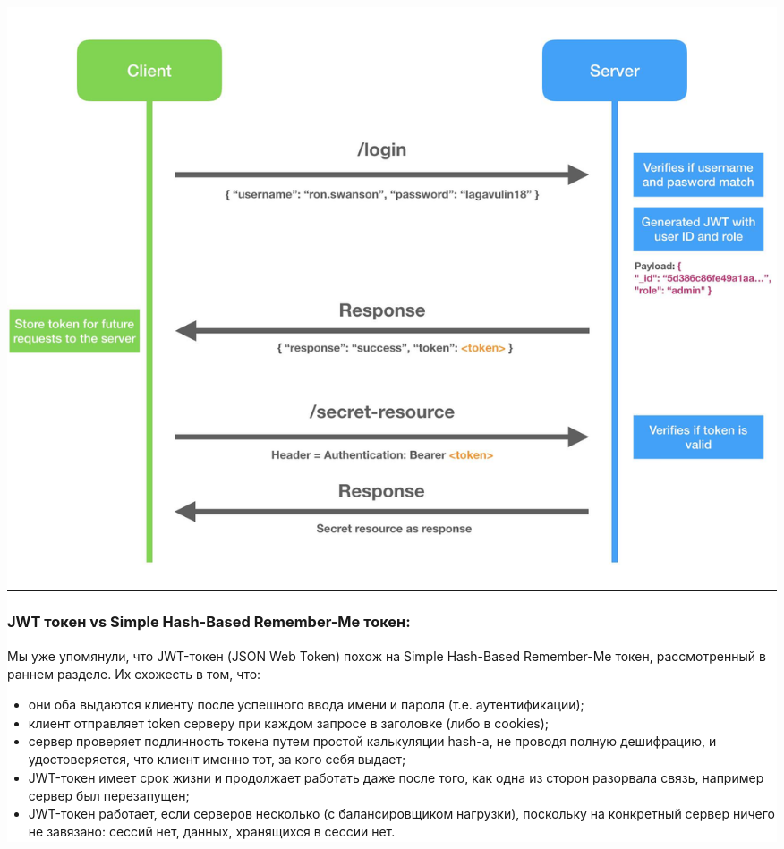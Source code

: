 ![jwt-workflow.png](https://github.com/JcoderPaul/SPRING_SECURITY-Short_Guide/blob/master/Security_part_9_1/DOC/pic/jwt-workflow.jpg)
________________________________________________________________________________________________________________________
### JWT токен vs Simple Hash-Based Remember-Me токен:

Мы уже упомянули, что JWT-токен (JSON Web Token) похож на Simple Hash-Based Remember-Me токен, рассмотренный в раннем
разделе. Их схожесть в том, что:
- они оба выдаются клиенту после успешного ввода имени и пароля (т.е. аутентификации);
- клиент отправляет token серверу при каждом запросе в заголовке (либо в cookies);
- сервер проверяет подлинность токена путем простой калькуляции hash-a, не проводя полную дешифрацию, и удостоверяется, что клиент именно тот, за кого себя выдает;
- JWT-токен имеет срок жизни и продолжает работать даже после того, как одна из сторон разорвала связь, например сервер был перезапущен;
- JWT-токен работает, если серверов несколько (с балансировщиком нагрузки), поскольку на конкретный сервер ничего не завязано: сессий нет, данных, хранящихся в сессии нет.
